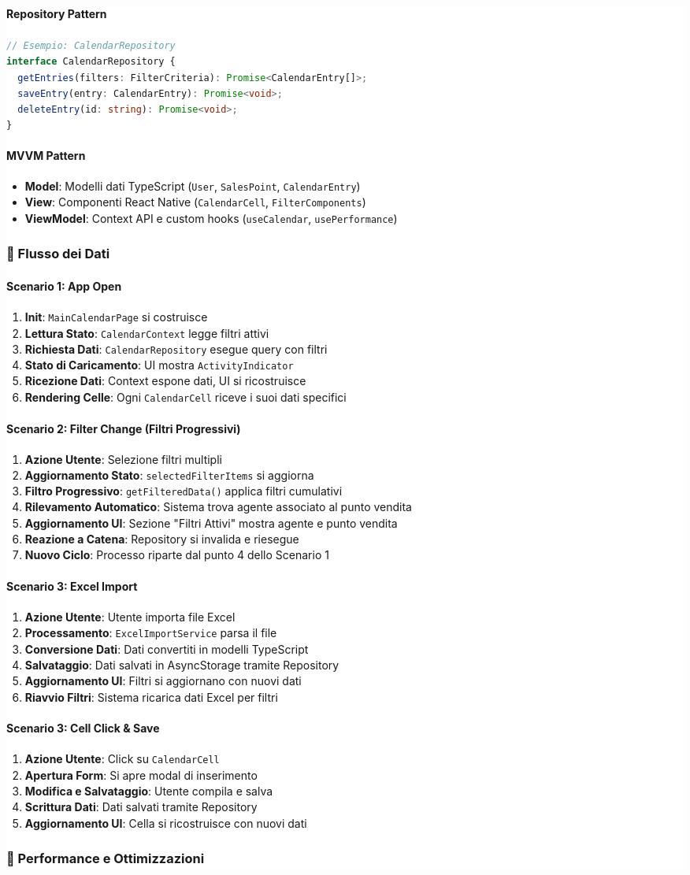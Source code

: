 #### **Repository Pattern**
```typescript
// Esempio: CalendarRepository
interface CalendarRepository {
  getEntries(filters: FilterCriteria): Promise<CalendarEntry[]>;
  saveEntry(entry: CalendarEntry): Promise<void>;
  deleteEntry(id: string): Promise<void>;
}
```

#### **MVVM Pattern**
- **Model**: Modelli dati TypeScript (`User`, `SalesPoint`, `CalendarEntry`)
- **View**: Componenti React Native (`CalendarCell`, `FilterComponents`)
- **ViewModel**: Context API e custom hooks (`useCalendar`, `usePerformance`)

### 🔄 Flusso dei Dati

#### **Scenario 1: App Open**
1. **Init**: `MainCalendarPage` si costruisce
2. **Lettura Stato**: `CalendarContext` legge filtri attivi
3. **Richiesta Dati**: `CalendarRepository` esegue query con filtri
4. **Stato di Caricamento**: UI mostra `ActivityIndicator`
5. **Ricezione Dati**: Context espone dati, UI si ricostruisce
6. **Rendering Celle**: Ogni `CalendarCell` riceve i suoi dati specifici

#### **Scenario 2: Filter Change (Filtri Progressivi)**
1. **Azione Utente**: Selezione filtri multipli
2. **Aggiornamento Stato**: `selectedFilterItems` si aggiorna
3. **Filtro Progressivo**: `getFilteredData()` applica filtri cumulativi
4. **Rilevamento Automatico**: Sistema trova agente associato al punto vendita
5. **Aggiornamento UI**: Sezione "Filtri Attivi" mostra agente e punto vendita
6. **Reazione a Catena**: Repository si invalida e riesegue
7. **Nuovo Ciclo**: Processo riparte dal punto 4 dello Scenario 1

#### **Scenario 3: Excel Import**
1. **Azione Utente**: Utente importa file Excel
2. **Processamento**: `ExcelImportService` parsa il file
3. **Conversione Dati**: Dati convertiti in modelli TypeScript
4. **Salvataggio**: Dati salvati in AsyncStorage tramite Repository
5. **Aggiornamento UI**: Filtri si aggiornano con nuovi dati
6. **Riavvio Filtri**: Sistema ricarica dati Excel per filtri

#### **Scenario 3: Cell Click & Save**
1. **Azione Utente**: Click su `CalendarCell`
2. **Apertura Form**: Si apre modal di inserimento
3. **Modifica e Salvataggio**: Utente compila e salva
4. **Scrittura Dati**: Dati salvati tramite Repository
5. **Aggiornamento UI**: Cella si ricostruisce con nuovi dati

### 🚀 Performance e Ottimizzazioni
